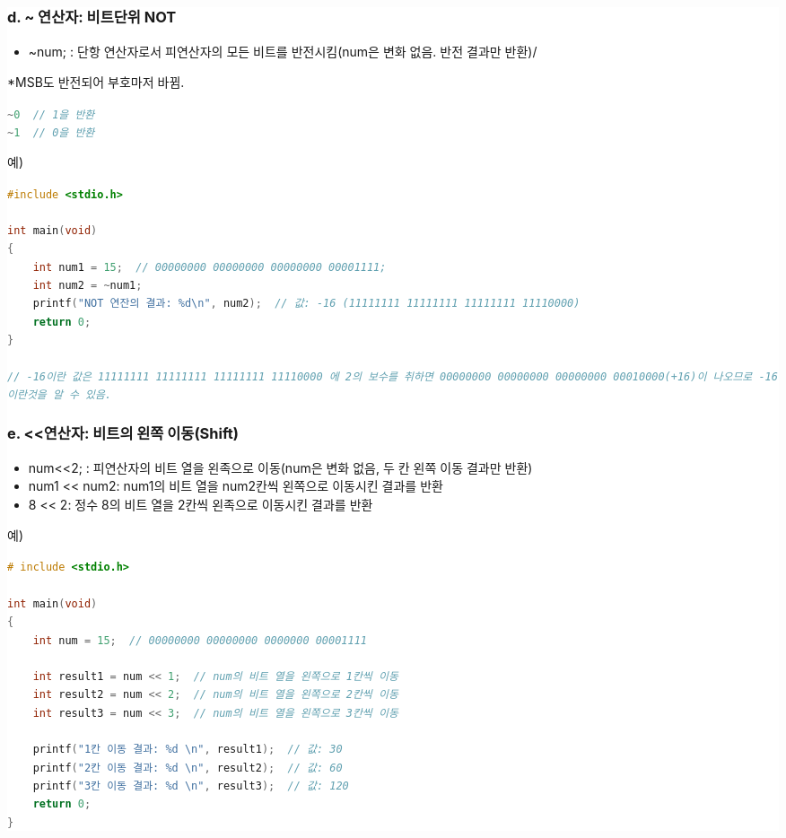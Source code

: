 

### d. ~ 연산자: 비트단위 NOT

* ~num;  : 단항 연산자로서 피연산자의 모든 비트를 반전시킴(num은 변화 없음. 반전 결과만 반환)/

*MSB도 반전되어 부호마저 바뀜.

```c
~0  // 1을 반환
~1  // 0을 반환
```

예)

```c
#include <stdio.h>

int main(void)
{
	int num1 = 15;  // 00000000 00000000 00000000 00001111;
	int num2 = ~num1;
	printf("NOT 연잔의 결과: %d\n", num2);  // 값: -16 (11111111 11111111 11111111 11110000)
	return 0;
}

// -16이란 값은 11111111 11111111 11111111 11110000 에 2의 보수를 취하면 00000000 00000000 00000000 00010000(+16)이 나오므로 -16이란것을 알 수 있음.
```



### e. <<연산자: 비트의 왼쪽 이동(Shift)

* num<<2;  : 피연산자의 비트 열을 왼족으로 이동(num은 변화 없음, 두 칸 왼쪽 이동 결과만 반환)
* num1 << num2: num1의 비트 열을 num2칸씩 왼쪽으로 이동시킨 결과를 반환
* 8 << 2: 정수 8의 비트 열을 2칸씩 왼족으로 이동시킨 결과를 반환

예)

```c
# include <stdio.h>

int main(void)
{
	int num = 15;  // 00000000 00000000 0000000 00001111
	
	int result1 = num << 1;  // num의 비트 열을 왼쪽으로 1칸씩 이동
	int result2 = num << 2;  // num의 비트 열을 왼쪽으로 2칸씩 이동
	int result3 = num << 3;  // num의 비트 열을 왼쪽으로 3칸씩 이동

	printf("1칸 이동 결과: %d \n", result1);  // 값: 30
	printf("2칸 이동 결과: %d \n", result2);  // 값: 60
	printf("3칸 이동 결과: %d \n", result3);  // 값: 120
	return 0;
}
```

